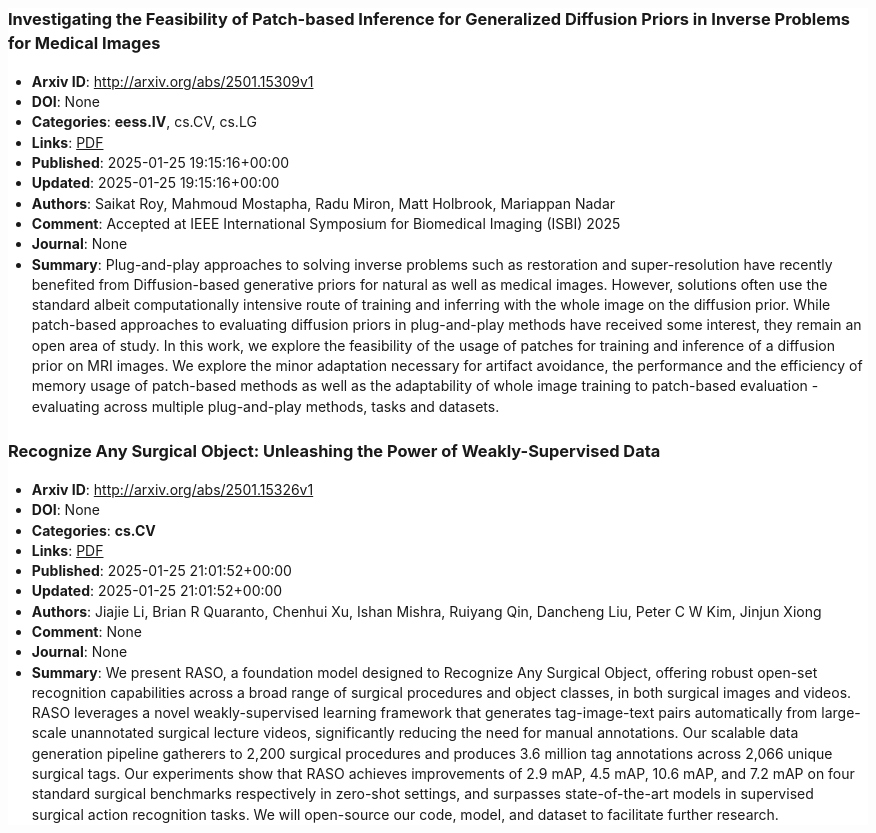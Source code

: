 

### Investigating the Feasibility of Patch-based Inference for Generalized Diffusion Priors in Inverse Problems for Medical Images
- **Arxiv ID**: http://arxiv.org/abs/2501.15309v1
- **DOI**: None
- **Categories**: **eess.IV**, cs.CV, cs.LG
- **Links**: [PDF](http://arxiv.org/pdf/2501.15309v1)
- **Published**: 2025-01-25 19:15:16+00:00
- **Updated**: 2025-01-25 19:15:16+00:00
- **Authors**: Saikat Roy, Mahmoud Mostapha, Radu Miron, Matt Holbrook, Mariappan Nadar
- **Comment**: Accepted at IEEE International Symposium for Biomedical Imaging
  (ISBI) 2025
- **Journal**: None
- **Summary**: Plug-and-play approaches to solving inverse problems such as restoration and super-resolution have recently benefited from Diffusion-based generative priors for natural as well as medical images. However, solutions often use the standard albeit computationally intensive route of training and inferring with the whole image on the diffusion prior. While patch-based approaches to evaluating diffusion priors in plug-and-play methods have received some interest, they remain an open area of study. In this work, we explore the feasibility of the usage of patches for training and inference of a diffusion prior on MRI images. We explore the minor adaptation necessary for artifact avoidance, the performance and the efficiency of memory usage of patch-based methods as well as the adaptability of whole image training to patch-based evaluation - evaluating across multiple plug-and-play methods, tasks and datasets.



### Recognize Any Surgical Object: Unleashing the Power of Weakly-Supervised Data
- **Arxiv ID**: http://arxiv.org/abs/2501.15326v1
- **DOI**: None
- **Categories**: **cs.CV**
- **Links**: [PDF](http://arxiv.org/pdf/2501.15326v1)
- **Published**: 2025-01-25 21:01:52+00:00
- **Updated**: 2025-01-25 21:01:52+00:00
- **Authors**: Jiajie Li, Brian R Quaranto, Chenhui Xu, Ishan Mishra, Ruiyang Qin, Dancheng Liu, Peter C W Kim, Jinjun Xiong
- **Comment**: None
- **Journal**: None
- **Summary**: We present RASO, a foundation model designed to Recognize Any Surgical Object, offering robust open-set recognition capabilities across a broad range of surgical procedures and object classes, in both surgical images and videos. RASO leverages a novel weakly-supervised learning framework that generates tag-image-text pairs automatically from large-scale unannotated surgical lecture videos, significantly reducing the need for manual annotations. Our scalable data generation pipeline gatherers to 2,200 surgical procedures and produces 3.6 million tag annotations across 2,066 unique surgical tags. Our experiments show that RASO achieves improvements of 2.9 mAP, 4.5 mAP, 10.6 mAP, and 7.2 mAP on four standard surgical benchmarks respectively in zero-shot settings, and surpasses state-of-the-art models in supervised surgical action recognition tasks. We will open-source our code, model, and dataset to facilitate further research.


